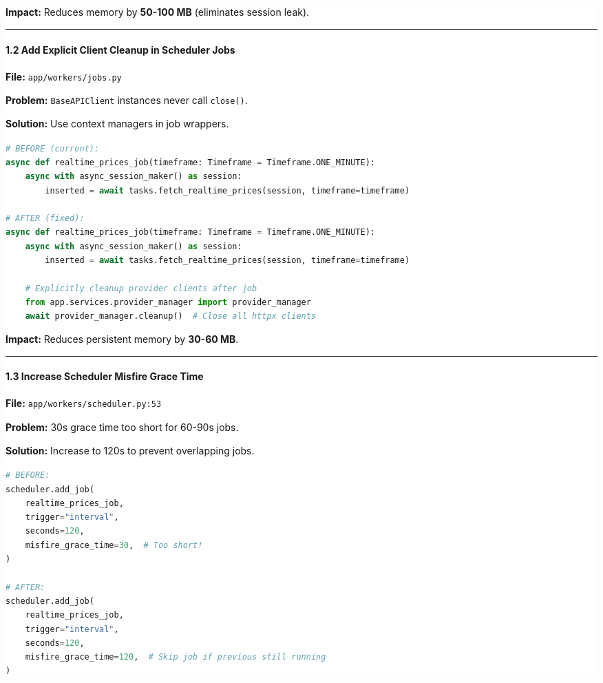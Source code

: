 **Impact:** Reduces memory by **50-100 MB** (eliminates session leak).

---

#### 1.2 Add Explicit Client Cleanup in Scheduler Jobs
**File:** `app/workers/jobs.py`

**Problem:** `BaseAPIClient` instances never call `close()`.

**Solution:** Use context managers in job wrappers.

```python
# BEFORE (current):
async def realtime_prices_job(timeframe: Timeframe = Timeframe.ONE_MINUTE):
    async with async_session_maker() as session:
        inserted = await tasks.fetch_realtime_prices(session, timeframe=timeframe)

# AFTER (fixed):
async def realtime_prices_job(timeframe: Timeframe = Timeframe.ONE_MINUTE):
    async with async_session_maker() as session:
        inserted = await tasks.fetch_realtime_prices(session, timeframe=timeframe)

    # Explicitly cleanup provider clients after job
    from app.services.provider_manager import provider_manager
    await provider_manager.cleanup()  # Close all httpx clients
```

**Impact:** Reduces persistent memory by **30-60 MB**.

---

#### 1.3 Increase Scheduler Misfire Grace Time
**File:** `app/workers/scheduler.py:53`

**Problem:** 30s grace time too short for 60-90s jobs.

**Solution:** Increase to 120s to prevent overlapping jobs.

```python
# BEFORE:
scheduler.add_job(
    realtime_prices_job,
    trigger="interval",
    seconds=120,
    misfire_grace_time=30,  # Too short!
)

# AFTER:
scheduler.add_job(
    realtime_prices_job,
    trigger="interval",
    seconds=120,
    misfire_grace_time=120,  # Skip job if previous still running
)
```
